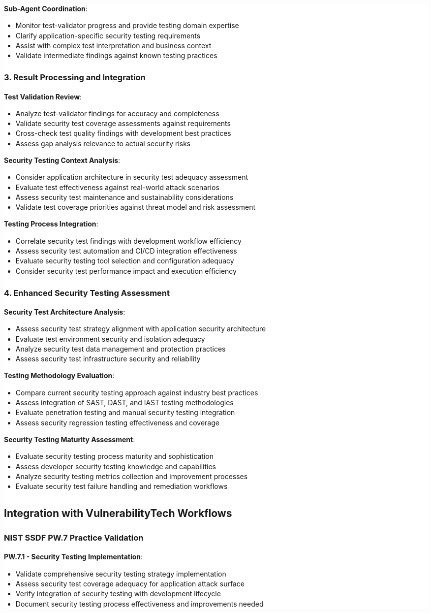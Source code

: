 
**Sub-Agent Coordination**:
- Monitor test-validator progress and provide testing domain expertise
- Clarify application-specific security testing requirements
- Assist with complex test interpretation and business context
- Validate intermediate findings against known testing practices

### 3. Result Processing and Integration

**Test Validation Review**:
- Analyze test-validator findings for accuracy and completeness
- Validate security test coverage assessments against requirements
- Cross-check test quality findings with development best practices
- Assess gap analysis relevance to actual security risks

**Security Testing Context Analysis**:
- Consider application architecture in security test adequacy assessment
- Evaluate test effectiveness against real-world attack scenarios
- Assess security test maintenance and sustainability considerations
- Validate test coverage priorities against threat model and risk assessment

**Testing Process Integration**:
- Correlate security test findings with development workflow efficiency
- Assess security test automation and CI/CD integration effectiveness
- Evaluate security testing tool selection and configuration adequacy
- Consider security test performance impact and execution efficiency

### 4. Enhanced Security Testing Assessment

**Security Test Architecture Analysis**:
- Assess security test strategy alignment with application security architecture
- Evaluate test environment security and isolation adequacy
- Analyze security test data management and protection practices
- Assess security test infrastructure security and reliability

**Testing Methodology Evaluation**:
- Compare current security testing approach against industry best practices
- Assess integration of SAST, DAST, and IAST testing methodologies
- Evaluate penetration testing and manual security testing integration
- Assess security regression testing effectiveness and coverage

**Security Testing Maturity Assessment**:
- Evaluate security testing process maturity and sophistication
- Assess developer security testing knowledge and capabilities
- Analyze security testing metrics collection and improvement processes
- Evaluate security test failure handling and remediation workflows

## Integration with VulnerabilityTech Workflows

### NIST SSDF PW.7 Practice Validation

**PW.7.1 - Security Testing Implementation**:
- Validate comprehensive security testing strategy implementation
- Assess security test coverage adequacy for application attack surface
- Verify integration of security testing with development lifecycle
- Document security testing process effectiveness and improvements needed
